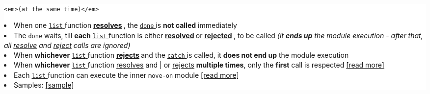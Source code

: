     <em>(at the same time)</em>
  </li>
  <li>When one
    <a href="#list-argument">
      <code>list</code>
    </a> function
    <strong>
      <a href="#chained-functions">resolves</a>
    </strong>, the
    <a href="#done-argument">
      <code>done</code>
    </a> is
    <strong>not called</strong> immediately</li>
  <li>The
    <code>done</code> waits, till
    <strong>each</strong>
    <a href="#list-argument">
      <code>list</code>
    </a> function is either
    <strong>
      <a href="#chained-functions">resolved</a>
    </strong> or
    <strong>
      <a href="#chained-functions">rejected</a>
    </strong>, to be called
    <em>(it
      <strong>ends up</strong> the module execution - after that, all
      <a href="#chained-functions">resolve</a> and
      <a href="#chained-functions">reject</a> calls are ignored)</em>
  </li>
  <li>When
    <strong>whichever</strong>
    <a href="#list-argument">
      <code>list</code>
    </a> function
    <strong>
      <a href="#chained-functions">rejects</a>
    </strong> and the
    <a href="#catch-argument">
      <code>catch</code>
    </a> is called, it
    <strong>does not end up</strong> the module execution</li>
  <li>When
    <strong>whichever</strong>
    <a href="#list-argument">
      <code>list</code>
    </a> function
    <a href="#chained-functions">resolves</a> and | or
    <a href="#chained-functions">rejects</a>
    <strong>multiple times</strong>, only the
    <strong>first</strong> call is respected
    <a href="#multiple-calls">[read more]</a>
  </li>
  <li>Each
    <a href="#list-argument">
      <code>list</code>
    </a> function can execute the inner
    <code>move-on</code> module
    <a href="#inner-moveon-module">[read more]</a>
  </li>
  <li>
    Samples: <a href="#sample-each-inner">[sample]</a>
  </li>
</ul>
